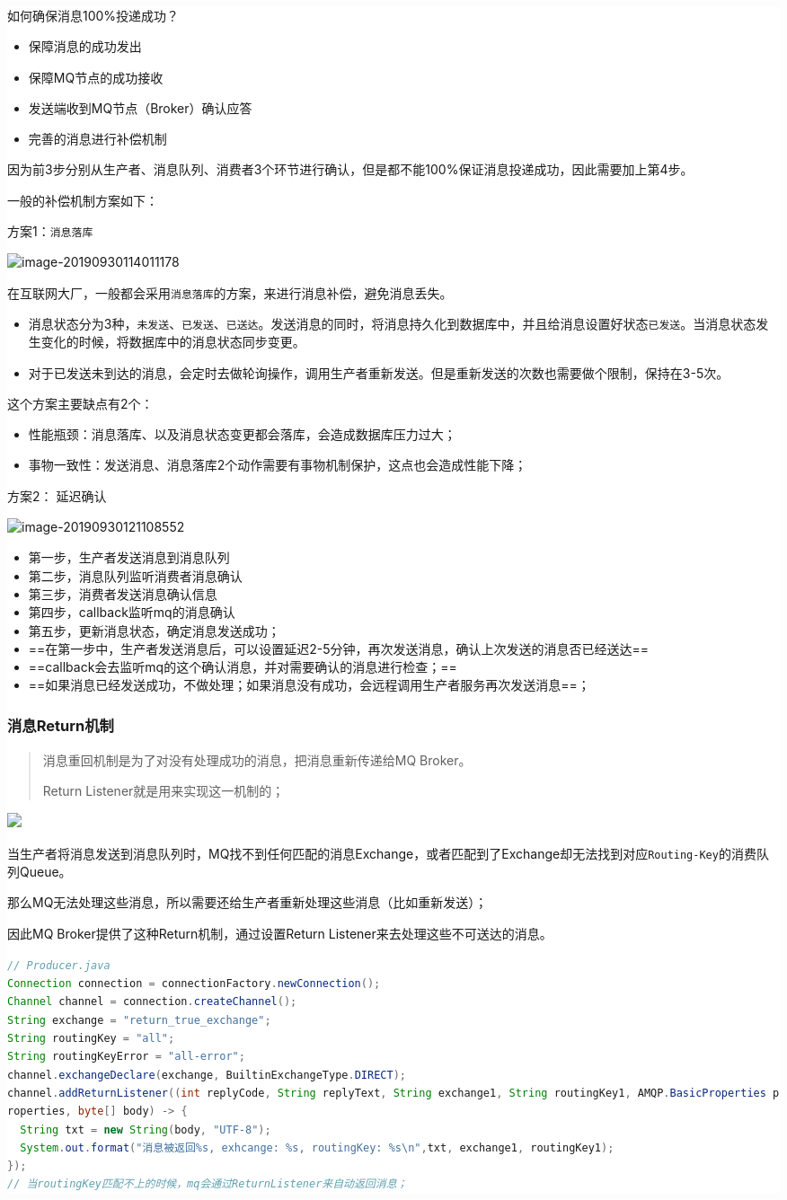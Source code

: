 如何确保消息100%投递成功？

- 保障消息的成功发出

- 保障MQ节点的成功接收
- 发送端收到MQ节点（Broker）确认应答
- 完善的消息进行补偿机制

因为前3步分别从生产者、消息队列、消费者3个环节进行确认，但是都不能100%保证消息投递成功，因此需要加上第4步。

一般的补偿机制方案如下：

方案1：`消息落库`

![image-20190930114011178](https://ipic-coda.oss-cn-beijing.aliyuncs.com/2019-09-30-034012.png)

在互联网大厂，一般都会采用`消息落库`的方案，来进行消息补偿，避免消息丢失。

- 消息状态分为3种，`未发送`、`已发送`、`已送达`。发送消息的同时，将消息持久化到数据库中，并且给消息设置好状态`已发送`。当消息状态发生变化的时候，将数据库中的消息状态同步变更。

- 对于已发送未到达的消息，会定时去做轮询操作，调用生产者重新发送。但是重新发送的次数也需要做个限制，保持在3-5次。

这个方案主要缺点有2个：

- 性能瓶颈：消息落库、以及消息状态变更都会落库，会造成数据库压力过大；

- 事物一致性：发送消息、消息落库2个动作需要有事物机制保护，这点也会造成性能下降；

  

方案2： 延迟确认

![image-20190930121108552](https://ipic-coda.oss-cn-beijing.aliyuncs.com/2019-09-30-041109.png)

- 第一步，生产者发送消息到消息队列
- 第二步，消息队列监听消费者消息确认
- 第三步，消费者发送消息确认信息
- 第四步，callback监听mq的消息确认
- 第五步，更新消息状态，确定消息发送成功；
- ==在第一步中，生产者发送消息后，可以设置延迟2-5分钟，再次发送消息，确认上次发送的消息否已经送达==
- ==callback会去监听mq的这个确认消息，并对需要确认的消息进行检查；==
- ==如果消息已经发送成功，不做处理；如果消息没有成功，会远程调用生产者服务再次发送消息==；



### 消息Return机制

> 消息重回机制是为了对没有处理成功的消息，把消息重新传递给MQ Broker。
>
> Return Listener就是用来实现这一机制的；

<img src="https://ipic-coda.oss-cn-beijing.aliyuncs.com/2019-10-01-090144.png" width="400"/>

当生产者将消息发送到消息队列时，MQ找不到任何匹配的消息Exchange，或者匹配到了Exchange却无法找到对应`Routing-Key`的消费队列Queue。

那么MQ无法处理这些消息，所以需要还给生产者重新处理这些消息（比如重新发送）；

因此MQ Broker提供了这种Return机制，通过设置Return Listener来去处理这些不可送达的消息。

```java
// Producer.java
Connection connection = connectionFactory.newConnection();
Channel channel = connection.createChannel();
String exchange = "return_true_exchange";
String routingKey = "all";
String routingKeyError = "all-error";
channel.exchangeDeclare(exchange, BuiltinExchangeType.DIRECT);
channel.addReturnListener((int replyCode, String replyText, String exchange1, String routingKey1, AMQP.BasicProperties properties, byte[] body) -> {
  String txt = new String(body, "UTF-8");
  System.out.format("消息被返回%s, exhcange: %s, routingKey: %s\n",txt, exchange1, routingKey1);
});
// 当routingKey匹配不上的时候，mq会通过ReturnListener来自动返回消息；
```